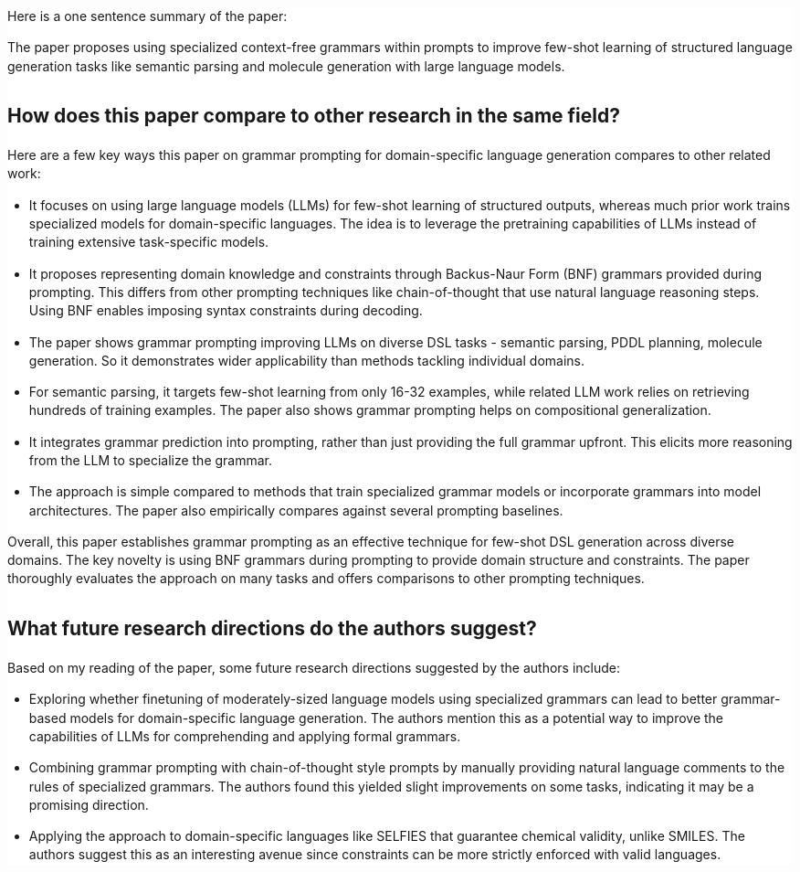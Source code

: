  Here is a one sentence summary of the paper:

The paper proposes using specialized context-free grammars within prompts to improve few-shot learning of structured language generation tasks like semantic parsing and molecule generation with large language models.


## How does this paper compare to other research in the same field?

 Here are a few key ways this paper on grammar prompting for domain-specific language generation compares to other related work:

- It focuses on using large language models (LLMs) for few-shot learning of structured outputs, whereas much prior work trains specialized models for domain-specific languages. The idea is to leverage the pretraining capabilities of LLMs instead of training extensive task-specific models.

- It proposes representing domain knowledge and constraints through Backus-Naur Form (BNF) grammars provided during prompting. This differs from other prompting techniques like chain-of-thought that use natural language reasoning steps. Using BNF enables imposing syntax constraints during decoding.

- The paper shows grammar prompting improving LLMs on diverse DSL tasks - semantic parsing, PDDL planning, molecule generation. So it demonstrates wider applicability than methods tackling individual domains.

- For semantic parsing, it targets few-shot learning from only 16-32 examples, while related LLM work relies on retrieving hundreds of training examples. The paper also shows grammar prompting helps on compositional generalization.

- It integrates grammar prediction into prompting, rather than just providing the full grammar upfront. This elicits more reasoning from the LLM to specialize the grammar.

- The approach is simple compared to methods that train specialized grammar models or incorporate grammars into model architectures. The paper also empirically compares against several prompting baselines.

Overall, this paper establishes grammar prompting as an effective technique for few-shot DSL generation across diverse domains. The key novelty is using BNF grammars during prompting to provide domain structure and constraints. The paper thoroughly evaluates the approach on many tasks and offers comparisons to other prompting techniques.


## What future research directions do the authors suggest?

 Based on my reading of the paper, some future research directions suggested by the authors include:

- Exploring whether finetuning of moderately-sized language models using specialized grammars can lead to better grammar-based models for domain-specific language generation. The authors mention this as a potential way to improve the capabilities of LLMs for comprehending and applying formal grammars.

- Combining grammar prompting with chain-of-thought style prompts by manually providing natural language comments to the rules of specialized grammars. The authors found this yielded slight improvements on some tasks, indicating it may be a promising direction.

- Applying the approach to domain-specific languages like SELFIES that guarantee chemical validity, unlike SMILES. The authors suggest this as an interesting avenue since constraints can be more strictly enforced with valid languages.
